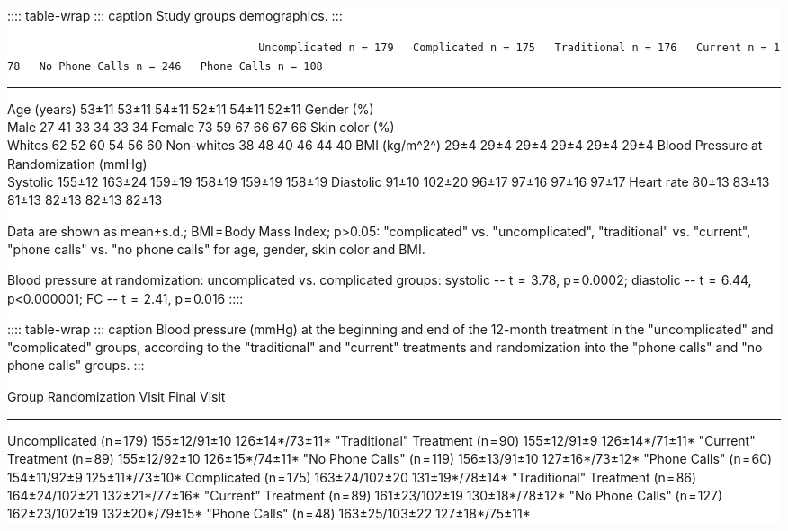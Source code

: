 :::: table-wrap
::: caption
Study groups demographics.
:::

                                           Uncomplicated n = 179   Complicated n = 175   Traditional n = 176   Current n = 178   No Phone Calls n = 246   Phone Calls n = 108
  ---------------------------------------- ----------------------- --------------------- --------------------- ----------------- ------------------------ ---------------------
  Age (years)                              53±11                   53±11                 54±11                 52±11             54±11                    52±11
  Gender (%)                                                                                                                                              
  Male                                     27                      41                    33                    34                33                       34
  Female                                   73                      59                    67                    66                67                       66
  Skin color (%)                                                                                                                                          
  Whites                                   62                      52                    60                    54                56                       60
  Non-whites                               38                      48                    40                    46                44                       40
  BMI (kg/m^2^)                            29±4                    29±4                  29±4                  29±4              29±4                     29±4
  Blood Pressure at Randomization (mmHg)                                                                                                                  
  Systolic                                 155±12                  163±24                159±19                158±19            159±19                   158±19
  Diastolic                                91±10                   102±20                96±17                 97±16             97±16                    97±17
  Heart rate                               80±13                   83±13                 81±13                 82±13             82±13                    82±13

Data are shown as mean±s.d.; BMI = Body Mass Index; p\>0.05:
"complicated" vs. "uncomplicated", "traditional" vs. "current", "phone
calls" vs. "no phone calls" for age, gender, skin color and BMI.

Blood pressure at randomization: uncomplicated vs. complicated groups:
systolic -- t  =  3.78, p = 0.0002; diastolic -- t  =  6.44,
p\<0.000001; FC -- t  =  2.41, p = 0.016
::::

:::: table-wrap
::: caption
Blood pressure (mmHg) at the beginning and end of the 12-month treatment
in the "uncomplicated" and "complicated" groups, according to the
"traditional" and "current" treatments and randomization into the "phone
calls" and "no phone calls" groups.
:::

  Group                              Randomization Visit   Final Visit
  ---------------------------------- --------------------- ------------------
  Uncomplicated (n = 179)            155±12/91±10          126±14\*/73±11\*
  "Traditional" Treatment (n = 90)   155±12/91±9           126±14\*/71±11\*
  "Current" Treatment (n = 89)       155±12/92±10          126±15\*/74±11\*
  "No Phone Calls" (n = 119)         156±13/91±10          127±16\*/73±12\*
  "Phone Calls" (n = 60)             154±11/92±9           125±11\*/73±10\*
  Complicated (n = 175)              163±24/102±20         131±19\*/78±14\*
  "Traditional" Treatment (n = 86)   164±24/102±21         132±21\*/77±16\*
  "Current" Treatment (n = 89)       161±23/102±19         130±18\*/78±12\*
  "No Phone Calls" (n = 127)         162±23/102±19         132±20\*/79±15\*
  "Phone Calls" (n = 48)             163±25/103±22         127±18\*/75±11\*
